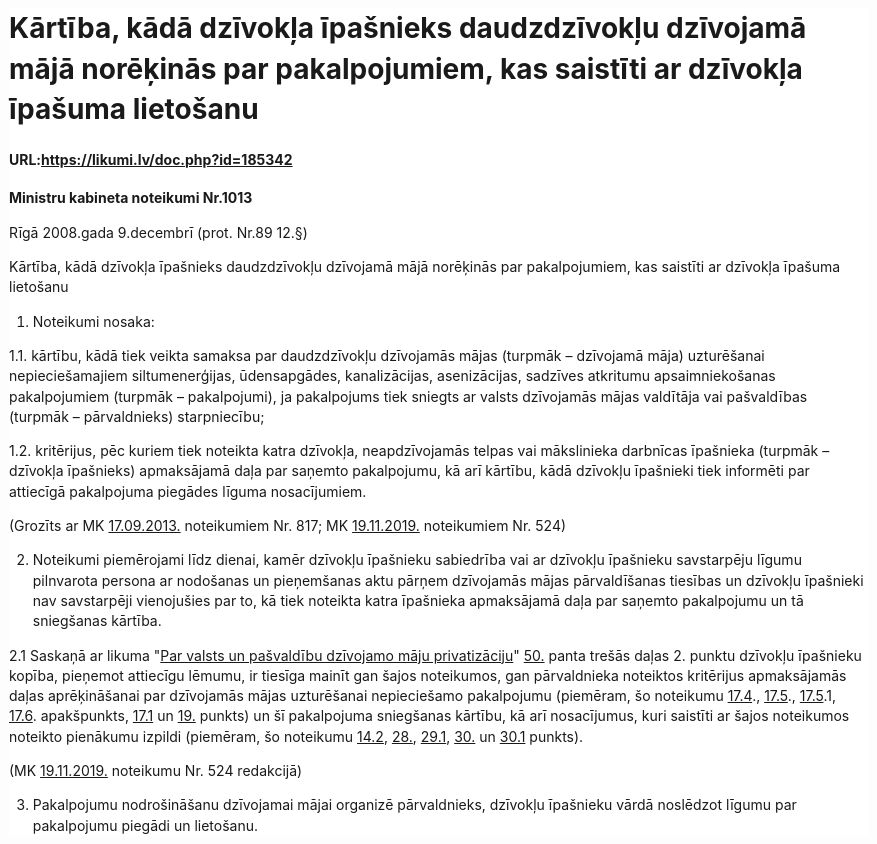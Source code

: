 # Kārtība, kādā dzīvokļa īpašnieks daudzdzīvokļu dzīvojamā mājā norēķinās par pakalpojumiem, kas saistīti ar dzīvokļa īpašuma lietošanu

#### URL:https://likumi.lv/doc.php?id=185342

**Ministru kabineta noteikumi Nr.1013**

Rīgā 2008.gada 9.decembrī (prot. Nr.89 12.§)

Kārtība, kādā dzīvokļa īpašnieks daudzdzīvokļu dzīvojamā mājā norēķinās par pakalpojumiem, kas saistīti ar dzīvokļa īpašuma lietošanu

1. Noteikumi nosaka:

1.1. kārtību, kādā tiek veikta samaksa par daudzdzīvokļu dzīvojamās mājas (turpmāk – dzīvojamā māja) uzturēšanai nepieciešamajiem siltumenerģijas, ūdensapgādes, kanalizācijas, asenizācijas, sadzīves atkritumu apsaimniekošanas pakalpojumiem (turpmāk – pakalpojumi), ja pakalpojums tiek sniegts ar valsts dzīvojamās mājas valdītāja vai pašvaldības (turpmāk – pārvaldnieks) starpniecību;

1.2. kritērijus, pēc kuriem tiek noteikta katra dzīvokļa, neapdzīvojamās telpas vai mākslinieka darbnīcas īpašnieka (turpmāk – dzīvokļa īpašnieks) apmaksājamā daļa par saņemto pakalpojumu, kā arī kārtību, kādā dzīvokļu īpašnieki tiek informēti par attiecīgā pakalpojuma piegādes līguma nosacījumiem.

(Grozīts ar MK [17.09.2013.](https://likumi.lv/ta/id/260111-grozijumi-ministru-kabineta-2008-gada-9-decembra-noteikumos-nr-1013-kartiba-kada-dzivokla-ipasnieks-daudzdzivoklu-dzivojama-maj...) noteikumiem Nr. 817; MK [19.11.2019.](https://likumi.lv/ta/id/310765-grozijumi-ministru-kabineta-2008-gada-9-decembra-noteikumos-nr-1013-kartiba-kada-dzivokla-ipasnieks-daudzdzivoklu-dzivojama-maj...) noteikumiem Nr. 524)

2. Noteikumi piemērojami līdz dienai, kamēr dzīvokļu īpašnieku sabiedrība vai ar dzīvokļu īpašnieku savstarpēju līgumu pilnvarota persona ar nodošanas un pieņemšanas aktu pārņem dzīvojamās mājas pārvaldīšanas tiesības un dzīvokļu īpašnieki nav savstarpēji vienojušies par to, kā tiek noteikta katra īpašnieka apmaksājamā daļa par saņemto pakalpojumu un tā sniegšanas kārtība.

2.1 Saskaņā ar likuma "[Par valsts un pašvaldību dzīvojamo māju privatizāciju](https://likumi.lv/ta/id/35770-par-valsts-un-pasvaldibu-dzivojamo-maju-privatizaciju)" [50.](https://likumi.lv/ta/id/35770-par-valsts-un-pasvaldibu-dzivojamo-maju-privatizaciju#p50) panta trešās daļas 2. punktu dzīvokļu īpašnieku kopība, pieņemot attiecīgu lēmumu, ir tiesīga mainīt gan šajos noteikumos, gan pārvaldnieka noteiktos kritērijus apmaksājamās daļas aprēķināšanai par dzīvojamās mājas uzturēšanai nepieciešamo pakalpojumu (piemēram, šo noteikumu [17.4](https://likumi.lv/ta/id/185342#p17.4)., [17.5](https://likumi.lv/ta/id/185342#p17.5)., [17.5](https://likumi.lv/ta/id/185342#p17.5).1, [17.6](https://likumi.lv/ta/id/185342#p17.6). apakšpunkts, [17.1](https://likumi.lv/ta/id/185342#p17_1) un [19.](https://likumi.lv/ta/id/185342#p19) punkts) un šī pakalpojuma sniegšanas kārtību, kā arī nosacījumus, kuri saistīti ar šajos noteikumos noteikto pienākumu izpildi (piemēram, šo noteikumu [14.2](https://likumi.lv/ta/id/185342#p14_2), [28.](https://likumi.lv/ta/id/185342#p28), [29.1](https://likumi.lv/ta/id/185342#p29_1), [30\.](https://likumi.lv/ta/id/185342#p30) un [30.1](https://likumi.lv/ta/id/185342#p30_1) punkts).

(MK [19.11.2019.](https://likumi.lv/ta/id/310765-grozijumi-ministru-kabineta-2008-gada-9-decembra-noteikumos-nr-1013-kartiba-kada-dzivokla-ipasnieks-daudzdzivoklu-dzivojama-maj...) noteikumu Nr. 524 redakcijā)

3. Pakalpojumu nodrošināšanu dzīvojamai mājai organizē pārvaldnieks, dzīvokļu īpašnieku vārdā noslēdzot līgumu par pakalpojumu piegādi un lietošanu.
